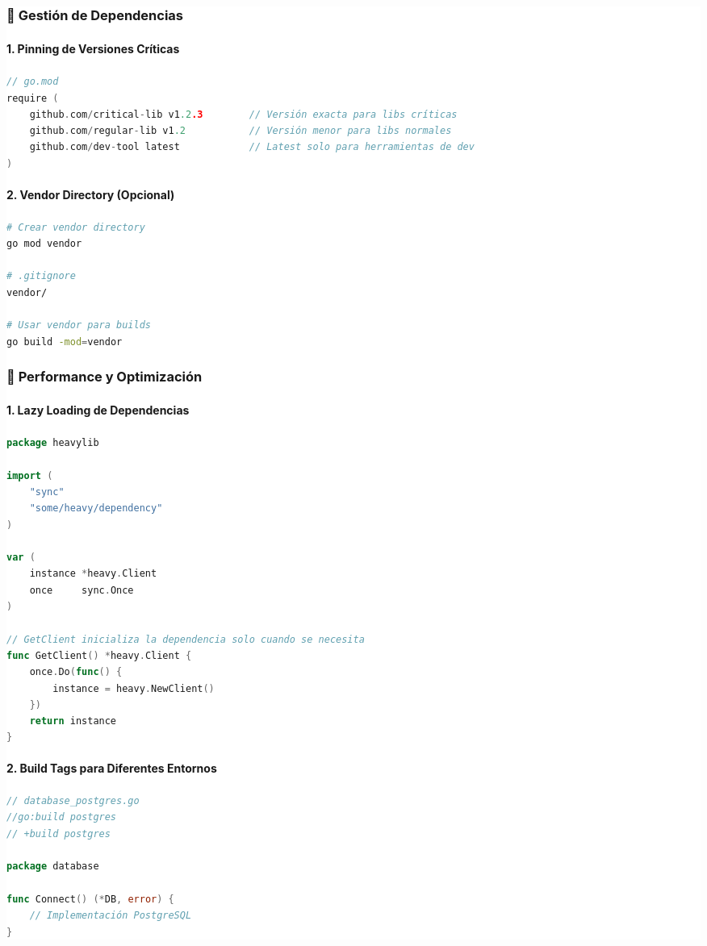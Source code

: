 ### 🔧 **Gestión de Dependencias**

#### 1. **Pinning de Versiones Críticas**
```go
// go.mod
require (
    github.com/critical-lib v1.2.3        // Versión exacta para libs críticas
    github.com/regular-lib v1.2           // Versión menor para libs normales
    github.com/dev-tool latest            // Latest solo para herramientas de dev
)
```

#### 2. **Vendor Directory** (Opcional)
```bash
# Crear vendor directory
go mod vendor

# .gitignore
vendor/

# Usar vendor para builds
go build -mod=vendor
```

### 🎯 **Performance y Optimización**

#### 1. **Lazy Loading de Dependencias**
```go
package heavylib

import (
    "sync"
    "some/heavy/dependency"
)

var (
    instance *heavy.Client
    once     sync.Once
)

// GetClient inicializa la dependencia solo cuando se necesita
func GetClient() *heavy.Client {
    once.Do(func() {
        instance = heavy.NewClient()
    })
    return instance
}
```

#### 2. **Build Tags para Diferentes Entornos**
```go
// database_postgres.go
//go:build postgres
// +build postgres

package database

func Connect() (*DB, error) {
    // Implementación PostgreSQL
}
```
